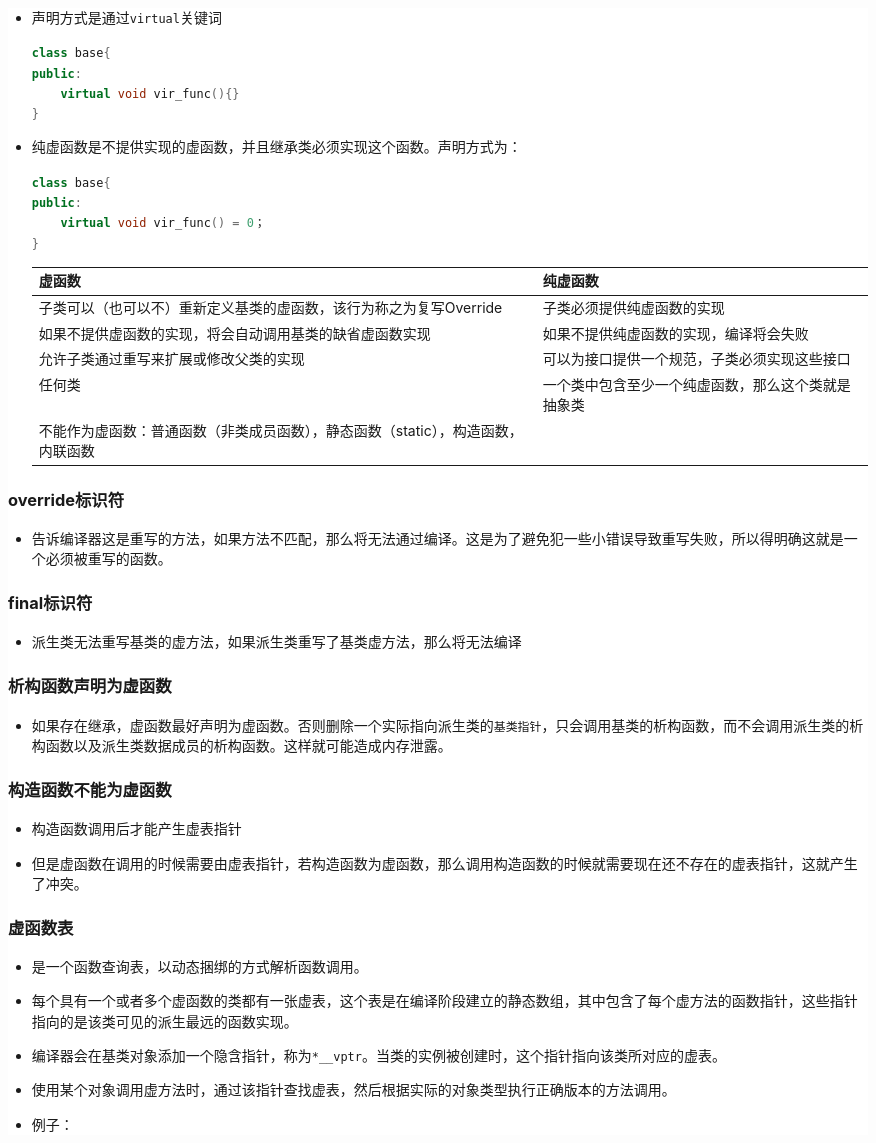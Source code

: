 - 声明方式是通过`virtual`关键词

  ```c++
  class base{
  public:
      virtual void vir_func(){}
  }
  ```

- 纯虚函数是不提供实现的虚函数，并且继承类必须实现这个函数。声明方式为：

  ```c++
  class base{
  public:
      virtual void vir_func() = 0；
  }
  ```

  | 虚函数                                                       | 纯虚函数                                           |
  | ------------------------------------------------------------ | -------------------------------------------------- |
  | 子类可以（也可以不）重新定义基类的虚函数，该行为称之为复写Override | 子类必须提供纯虚函数的实现                         |
  | 如果不提供虚函数的实现，将会自动调用基类的缺省虚函数实现     | 如果不提供纯虚函数的实现，编译将会失败             |
  | 允许子类通过重写来扩展或修改父类的实现                       | 可以为接口提供一个规范，子类必须实现这些接口       |
  | 任何类                                                       | 一个类中包含至少一个纯虚函数，那么这个类就是抽象类 |
  | 不能作为虚函数：普通函数（非类成员函数），静态函数（static），构造函数，内联函数 |                                                    |

### override标识符

- 告诉编译器这是重写的方法，如果方法不匹配，那么将无法通过编译。这是为了避免犯一些小错误导致重写失败，所以得明确这就是一个必须被重写的函数。

### final标识符

- 派生类无法重写基类的虚方法，如果派生类重写了基类虚方法，那么将无法编译

### 析构函数声明为虚函数

- 如果存在继承，虚函数最好声明为虚函数。否则删除一个实际指向派生类的`基类指针`，只会调用基类的析构函数，而不会调用派生类的析构函数以及派生类数据成员的析构函数。这样就可能造成内存泄露。

### 构造函数不能为虚函数

- 构造函数调用后才能产生虚表指针

- 但是虚函数在调用的时候需要由虚表指针，若构造函数为虚函数，那么调用构造函数的时候就需要现在还不存在的虚表指针，这就产生了冲突。

### 虚函数表

- 是一个函数查询表，以动态捆绑的方式解析函数调用。
- 每个具有一个或者多个虚函数的类都有一张虚表，这个表是在编译阶段建立的静态数组，其中包含了每个虚方法的函数指针，这些指针指向的是该类可见的派生最远的函数实现。
- 编译器会在基类对象添加一个隐含指针，称为`*__vptr`。当类的实例被创建时，这个指针指向该类所对应的虚表。
- 使用某个对象调用虚方法时，通过该指针查找虚表，然后根据实际的对象类型执行正确版本的方法调用。

- 例子：

